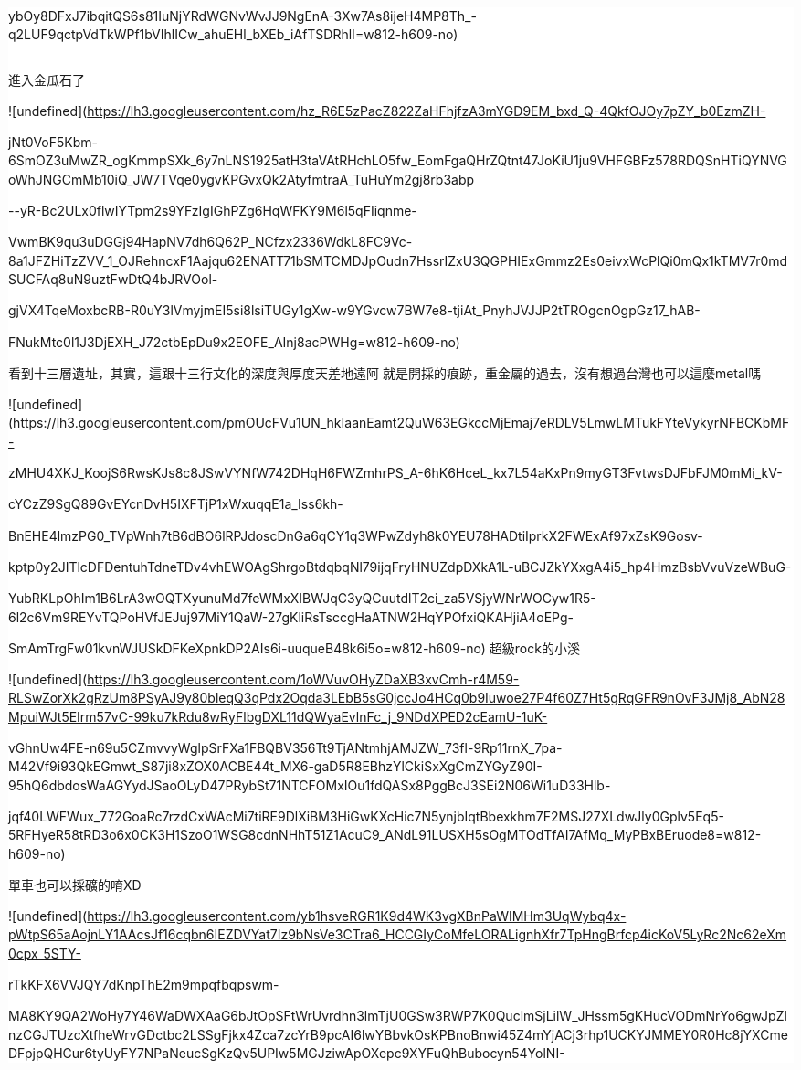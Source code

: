 ybOy8DFxJ7ibqitQS6s81IuNjYRdWGNvWvJJ9NgEnA-3Xw7As8ijeH4MP8Th_-q2LUF9qctpVdTkWPf1bVIhlICw_ahuEHl_bXEb_iAfTSDRhlI=w812-h609-no)


* * *

進入金瓜石了

![undefined](https://lh3.googleusercontent.com/hz_R6E5zPacZ822ZaHFhjfzA3mYGD9EM_bxd_Q-4QkfOJOy7pZY_b0EzmZH-

jNt0VoF5Kbm-6SmOZ3uMwZR_ogKmmpSXk_6y7nLNS1925atH3taVAtRHchLO5fw_EomFgaQHrZQtnt47JoKiU1ju9VHFGBFz578RDQSnHTiQYNVGoWhJNGCmMb10iQ_JW7TVqe0ygvKPGvxQk2AtyfmtraA_TuHuYm2gj8rb3abp

--yR-Bc2ULx0flwIYTpm2s9YFzIgIGhPZg6HqWFKY9M6l5qFIiqnme-

VwmBK9qu3uDGGj94HapNV7dh6Q62P_NCfzx2336WdkL8FC9Vc-8a1JFZHiTzZVV_1_OJRehncxF1Aajqu62ENATT71bSMTCMDJpOudn7HssrIZxU3QGPHIExGmmz2Es0eivxWcPlQi0mQx1kTMV7r0mdSUCFAq8uN9uztFwDtQ4bJRVOol-

gjVX4TqeMoxbcRB-R0uY3lVmyjmEI5si8lsiTUGy1gXw-w9YGvcw7BW7e8-tjiAt_PnyhJVJJP2tTROgcnOgpGz17_hAB-

FNukMtc0l1J3DjEXH_J72ctbEpDu9x2EOFE_AInj8acPWHg=w812-h609-no)


看到十三層遺址，其實，這跟十三行文化的深度與厚度天差地遠阿 就是開採的痕跡，重金屬的過去，沒有想過台灣也可以這麼metal嗎

![undefined](https://lh3.googleusercontent.com/pmOUcFVu1UN_hkIaanEamt2QuW63EGkccMjEmaj7eRDLV5LmwLMTukFYteVykyrNFBCKbMF-

zMHU4XKJ_KoojS6RwsKJs8c8JSwVYNfW742DHqH6FWZmhrPS_A-6hK6HceL_kx7L54aKxPn9myGT3FvtwsDJFbFJM0mMi_kV-

cYCzZ9SgQ89GvEYcnDvH5IXFTjP1xWxuqqE1a_Iss6kh-

BnEHE4lmzPG0_TVpWnh7tB6dBO6lRPJdoscDnGa6qCY1q3WPwZdyh8k0YEU78HADtiIprkX2FWExAf97xZsK9Gosv-

kptp0y2JITlcDFDentuhTdneTDv4vhEWOAgShrgoBtdqbqNl79ijqFryHNUZdpDXkA1L-uBCJZkYXxgA4i5_hp4HmzBsbVvuVzeWBuG-

YubRKLpOhIm1B6LrA3wOQTXyunuMd7feWMxXIBWJqC3yQCuutdlT2ci_za5VSjyWNrWOCyw1R5-6l2c6Vm9REYvTQPoHVfJEJuj97MiY1QaW-27gKliRsTsccgHaATNW2HqYPOfxiQKAHjiA4oEPg-

SmAmTrgFw01kvnWJUSkDFKeXpnkDP2AIs6i-uuqueB48k6i5o=w812-h609-no)
 超級rock的小溪

![undefined](https://lh3.googleusercontent.com/1oWVuvOHyZDaXB3xvCmh-r4M59-RLSwZorXk2gRzUm8PSyAJ9y80bleqQ3qPdx2Oqda3LEbB5sG0jccJo4HCq0b9Iuwoe27P4f60Z7Ht5gRqGFR9nOvF3JMj8_AbN28MpuiWJt5EIrm57vC-99ku7kRdu8wRyFlbgDXL11dQWyaEvlnFc_j_9NDdXPED2cEamU-1uK-

vGhnUw4FE-n69u5CZmvvyWglpSrFXa1FBQBV356Tt9TjANtmhjAMJZW_73fl-9Rp11rnX_7pa-M42Vf9i93QkEGmwt_S87ji8xZOX0ACBE44t_MX6-gaD5R8EBhzYlCkiSxXgCmZYGyZ90I-95hQ6dbdosWaAGYydJSaoOLyD47PRybSt71NTCFOMxIOu1fdQASx8PggBcJ3SEi2N06Wi1uD33Hlb-

jqf40LWFWux_772GoaRc7rzdCxWAcMi7tiRE9DlXiBM3HiGwKXcHic7N5ynjbIqtBbexkhm7F2MSJ27XLdwJly0Gplv5Eq5-5RFHyeR58tRD3o6x0CK3H1SzoO1WSG8cdnNHhT51Z1AcuC9_ANdL91LUSXH5sOgMTOdTfAI7AfMq_MyPBxBEruode8=w812-h609-no)


單車也可以採礦的唷XD

![undefined](https://lh3.googleusercontent.com/yb1hsveRGR1K9d4WK3vgXBnPaWIMHm3UqWybq4x-pWtpS65aAojnLY1AAcsJf16cqbn6IEZDVYat7Iz9bNsVe3CTra6_HCCGIyCoMfeLORALignhXfr7TpHngBrfcp4icKoV5LyRc2Nc62eXm0cpx_5STY-

rTkKFX6VVJQY7dKnpThE2m9mpqfbqpswm-

MA8KY9QA2WoHy7Y46WaDWXAaG6bJtOpSFtWrUvrdhn3lmTjU0GSw3RWP7K0QuclmSjLilW_JHssm5gKHucVODmNrYo6gwJpZlnzCGJTUzcXtfheWrvGDctbc2LSSgFjkx4Zca7zcYrB9pcAI6lwYBbvkOsKPBnoBnwi45Z4mYjACj3rhp1UCKYJMMEY0R0Hc8jYXCmeDFpjpQHCur6tyUyFY7NPaNeucSgKzQv5UPIw5MGJziwApOXepc9XYFuQhBubocyn54YolNI-
